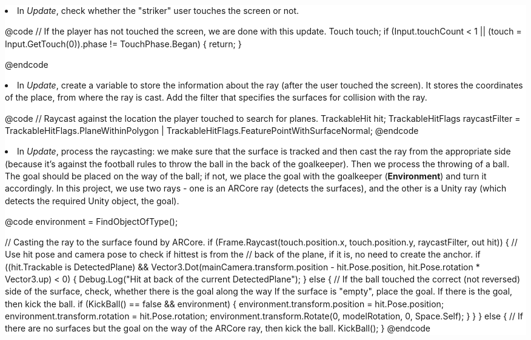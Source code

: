<li> In <i>Update</i>, check whether the "striker" user touches the screen or not.

@code
// If the player has not touched the screen, we are done with this update.
Touch touch;
if (Input.touchCount < 1 || (touch = Input.GetTouch(0)).phase != TouchPhase.Began)
{
	return;
}

@endcode

<li> In <i>Update</i>, create a variable to store the information about the ray (after the user touched the screen). It stores the coordinates of the place, from where the ray is cast. Add the filter that specifies the surfaces for collision with the ray. 

@code
// Raycast against the location the player touched to search for planes.
TrackableHit hit;
TrackableHitFlags raycastFilter = TrackableHitFlags.PlaneWithinPolygon |
TrackableHitFlags.FeaturePointWithSurfaceNormal;
@endcode

<li> In <i>Update</i>, process the raycasting: we make sure that the surface is tracked and then cast the ray from the appropriate side (because it’s against the football rules to throw the ball in the back of the goalkeeper). Then we process the throwing of a ball. The goal should be placed on the way of the ball; if not, we place the goal with the goalkeeper (<b>Environment</b>) and turn it accordingly. In this project, we use two rays - one is an ARCore ray (detects the surfaces), and the other is a Unity ray (which detects the required Unity object, the goal). 

@code
environment = FindObjectOfType<Environment>();

// Casting the ray to the surface found by ARCore.
if (Frame.Raycast(touch.position.x, touch.position.y, raycastFilter, out hit))
{
	// Use hit pose and camera pose to check if hittest is from the
	// back of the plane, if it is, no need to create the anchor.
	if ((hit.Trackable is DetectedPlane) &&
		Vector3.Dot(mainCamera.transform.position - hit.Pose.position,
			hit.Pose.rotation * Vector3.up) < 0)
	{
		Debug.Log("Hit at back of the current DetectedPlane");
	}
	else
	{
		// If the ball touched the correct (not reversed) side of the surface, check, whether there is the goal along the way  If the surface is "empty", place the goal. If there is the goal, then kick the ball.
		if (KickBall() == false && environment)
		{
			environment.transform.position = hit.Pose.position;
			environment.transform.rotation = hit.Pose.rotation;
			environment.transform.Rotate(0, modelRotation, 0, Space.Self);
		}
	}
}
else
{
	// If there are no surfaces but the goal on the way of the ARCore ray, then kick the ball.
	KickBall();
}
@endcode

